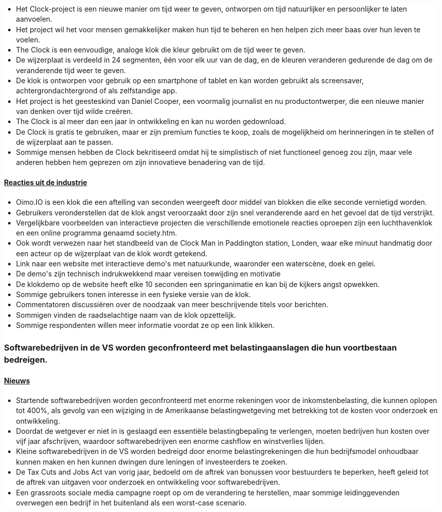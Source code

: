 - Het Clock-project is een nieuwe manier om tijd weer te geven, ontworpen om tijd natuurlijker en persoonlijker te laten aanvoelen.
- Het project wil het voor mensen gemakkelijker maken hun tijd te beheren en hen helpen zich meer baas over hun leven te voelen.
- The Clock is een eenvoudige, analoge klok die kleur gebruikt om de tijd weer te geven.
- De wijzerplaat is verdeeld in 24 segmenten, één voor elk uur van de dag, en de kleuren veranderen gedurende de dag om de veranderende tijd weer te geven.
- De klok is ontworpen voor gebruik op een smartphone of tablet en kan worden gebruikt als screensaver, achtergrondachtergrond of als zelfstandige app.
- Het project is het geesteskind van Daniel Cooper, een voormalig journalist en nu productontwerper, die een nieuwe manier van denken over tijd wilde creëren.
- The Clock is al meer dan een jaar in ontwikkeling en kan nu worden gedownload.
- De Clock is gratis te gebruiken, maar er zijn premium functies te koop, zoals de mogelijkheid om herinneringen in te stellen of de wijzerplaat aan te passen.
- Sommige mensen hebben de Clock bekritiseerd omdat hij te simplistisch of niet functioneel genoeg zou zijn, maar vele anderen hebben hem geprezen om zijn innovatieve benadering van de tijd.

#### [Reacties uit de industrie](http://news.ycombinator.com/item?id=35620291)

- Oimo.IO is een klok die een aftelling van seconden weergeeft door middel van blokken die elke seconde vernietigd worden.
- Gebruikers veronderstellen dat de klok angst veroorzaakt door zijn snel veranderende aard en het gevoel dat de tijd verstrijkt.
- Vergelijkbare voorbeelden van interactieve projecten die verschillende emotionele reacties oproepen zijn een luchthavenklok en een online programma genaamd society.htm.
- Ook wordt verwezen naar het standbeeld van de Clock Man in Paddington station, Londen, waar elke minuut handmatig door een acteur op de wijzerplaat van de klok wordt getekend.
- Link naar een website met interactieve demo's met natuurkunde, waaronder een waterscène, doek en gelei.
- De demo's zijn technisch indrukwekkend maar vereisen toewijding en motivatie
- De klokdemo op de website heeft elke 10 seconden een springanimatie en kan bij de kijkers angst opwekken.
- Sommige gebruikers tonen interesse in een fysieke versie van de klok.
- Commentatoren discussiëren over de noodzaak van meer beschrijvende titels voor berichten.
- Sommigen vinden de raadselachtige naam van de klok opzettelijk.
- Sommige respondenten willen meer informatie voordat ze op een link klikken.

### Softwarebedrijven in de VS worden geconfronteerd met belastingaanslagen die hun voortbestaan bedreigen.

#### [Nieuws](https://www.cnbc.com/2023/04/18/software-firms-face-huge-tax-bills-that-threaten-tech-startup-survival.html)

- Startende softwarebedrijven worden geconfronteerd met enorme rekeningen voor de inkomstenbelasting, die kunnen oplopen tot 400%, als gevolg van een wijziging in de Amerikaanse belastingwetgeving met betrekking tot de kosten voor onderzoek en ontwikkeling.
- Doordat de wetgever er niet in is geslaagd een essentiële belastingbepaling te verlengen, moeten bedrijven hun kosten over vijf jaar afschrijven, waardoor softwarebedrijven een enorme cashflow en winstverlies lijden.
- Kleine softwarebedrijven in de VS worden bedreigd door enorme belastingrekeningen die hun bedrijfsmodel onhoudbaar kunnen maken en hen kunnen dwingen dure leningen of investeerders te zoeken.
- De Tax Cuts and Jobs Act van vorig jaar, bedoeld om de aftrek van bonussen voor bestuurders te beperken, heeft geleid tot de aftrek van uitgaven voor onderzoek en ontwikkeling voor softwarebedrijven.
- Een grassroots sociale media campagne roept op om de verandering te herstellen, maar sommige leidinggevenden overwegen een bedrijf in het buitenland als een worst-case scenario.
